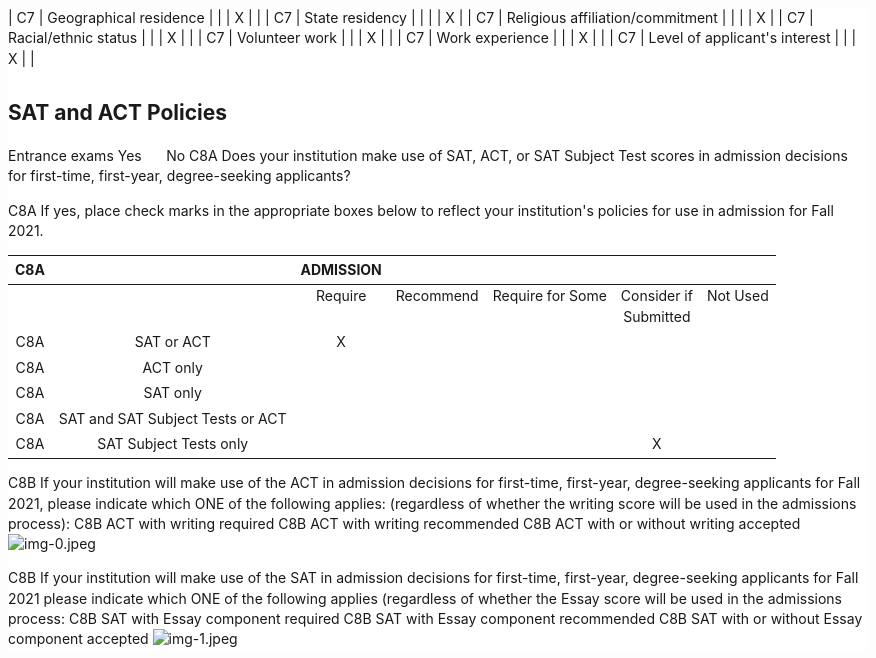 | C7 | Geographical residence |  |  | X |  |
| C7 | State residency |  |  |  | X |
| C7 | Religious affiliation/commitment |  |  |  | X |
| C7 | Racial/ethnic status |  |  | X |  |
| C7 | Volunteer work |  |  | X |  |
| C7 | Work experience |  |  | X |  |
| C7 | Level of applicant's interest |  |  | X |  |

## SAT and ACT Policies

Entrance exams
Yes $\quad$ No
C8A Does your institution make use of SAT, ACT, or SAT Subject Test scores in admission decisions for first-time, first-year, degree-seeking applicants?

C8A If yes, place check marks in the appropriate boxes below to reflect your institution's policies for use in admission for Fall 2021.

| C8A |  | ADMISSION |  |  |  |  |
| :--: | :--: | :--: | :--: | :--: | :--: | :--: |
|  |  | Require | Recommend | Require for Some | Consider if <br> Submitted | Not Used |
| C8A | SAT or ACT | X |  |  |  |  |
| C8A | ACT only |  |  |  |  |  |
| C8A | SAT only |  |  |  |  |  |
| C8A | SAT and SAT Subject Tests or ACT |  |  |  |  |  |
| C8A | SAT Subject Tests only |  |  |  | X |  |

C8B If your institution will make use of the ACT in admission decisions for first-time, first-year, degree-seeking applicants for Fall 2021, please indicate which ONE of the following applies: (regardless of whether the writing score will be used in the admissions process):
C8B ACT with writing required
C8B ACT with writing recommended
C8B ACT with or without writing accepted
![img-0.jpeg](img-0.jpeg)

C8B If your institution will make use of the SAT in admission decisions for first-time, first-year, degree-seeking applicants for Fall 2021 please indicate which ONE of the following applies (regardless of whether the Essay score will be used in the admissions process:
C8B SAT with Essay component required
C8B SAT with Essay component recommended
C8B SAT with or without Essay component accepted
![img-1.jpeg](img-1.jpeg)
